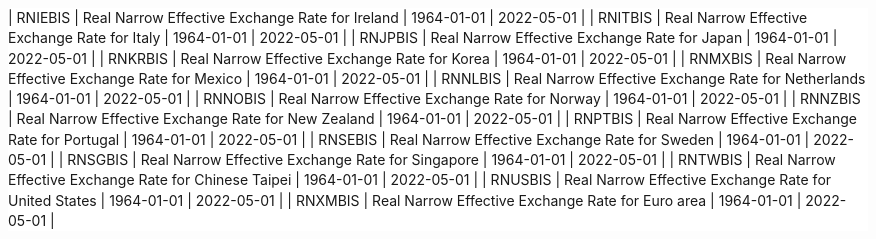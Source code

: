 | RNIEBIS         | Real Narrow Effective Exchange Rate for Ireland                                                          | 1964-01-01          | 2022-05-01        |
| RNITBIS         | Real Narrow Effective Exchange Rate for Italy                                                            | 1964-01-01          | 2022-05-01        |
| RNJPBIS         | Real Narrow Effective Exchange Rate for Japan                                                            | 1964-01-01          | 2022-05-01        |
| RNKRBIS         | Real Narrow Effective Exchange Rate for Korea                                                            | 1964-01-01          | 2022-05-01        |
| RNMXBIS         | Real Narrow Effective Exchange Rate for Mexico                                                           | 1964-01-01          | 2022-05-01        |
| RNNLBIS         | Real Narrow Effective Exchange Rate for Netherlands                                                      | 1964-01-01          | 2022-05-01        |
| RNNOBIS         | Real Narrow Effective Exchange Rate for Norway                                                           | 1964-01-01          | 2022-05-01        |
| RNNZBIS         | Real Narrow Effective Exchange Rate for New Zealand                                                      | 1964-01-01          | 2022-05-01        |
| RNPTBIS         | Real Narrow Effective Exchange Rate for Portugal                                                         | 1964-01-01          | 2022-05-01        |
| RNSEBIS         | Real Narrow Effective Exchange Rate for Sweden                                                           | 1964-01-01          | 2022-05-01        |
| RNSGBIS         | Real Narrow Effective Exchange Rate for Singapore                                                        | 1964-01-01          | 2022-05-01        |
| RNTWBIS         | Real Narrow Effective Exchange Rate for Chinese Taipei                                                   | 1964-01-01          | 2022-05-01        |
| RNUSBIS         | Real Narrow Effective Exchange Rate for United States                                                    | 1964-01-01          | 2022-05-01        |
| RNXMBIS         | Real Narrow Effective Exchange Rate for Euro area                                                        | 1964-01-01          | 2022-05-01        |